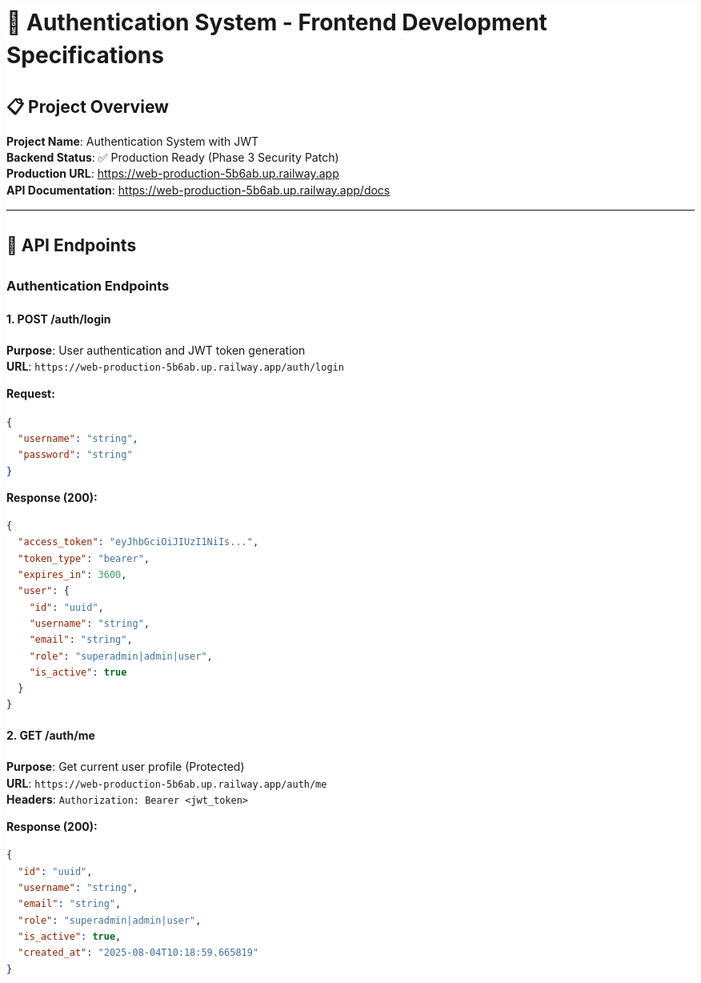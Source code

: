 # 🚀 Authentication System - Frontend Development Specifications

## 📋 **Project Overview**

**Project Name**: Authentication System with JWT  
**Backend Status**: ✅ Production Ready (Phase 3 Security Patch)  
**Production URL**: https://web-production-5b6ab.up.railway.app  
**API Documentation**: https://web-production-5b6ab.up.railway.app/docs  

---

## 🔗 **API Endpoints**

### **Authentication Endpoints**

#### **1. POST /auth/login**
**Purpose**: User authentication and JWT token generation  
**URL**: `https://web-production-5b6ab.up.railway.app/auth/login`

**Request:**
```json
{
  "username": "string",
  "password": "string"
}
```

**Response (200):**
```json
{
  "access_token": "eyJhbGciOiJIUzI1NiIs...",
  "token_type": "bearer",
  "expires_in": 3600,
  "user": {
    "id": "uuid",
    "username": "string",
    "email": "string",
    "role": "superadmin|admin|user",
    "is_active": true
  }
}
```

#### **2. GET /auth/me**
**Purpose**: Get current user profile (Protected)  
**URL**: `https://web-production-5b6ab.up.railway.app/auth/me`  
**Headers**: `Authorization: Bearer <jwt_token>`

**Response (200):**
```json
{
  "id": "uuid",
  "username": "string", 
  "email": "string",
  "role": "superadmin|admin|user",
  "is_active": true,
  "created_at": "2025-08-04T10:18:59.665819"
}
```
